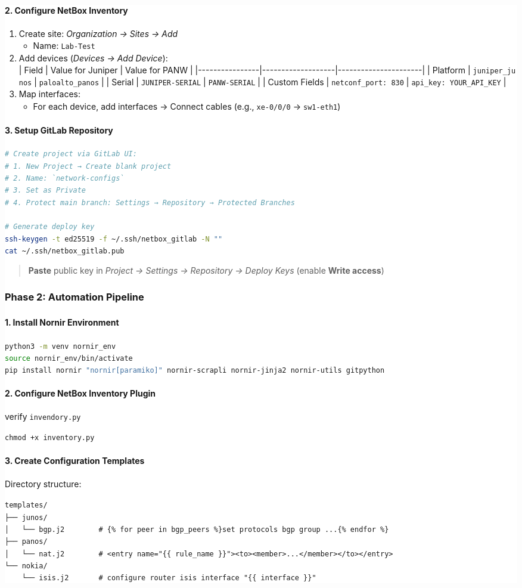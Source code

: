 #### 2. Configure NetBox Inventory
1. Create site: *Organization → Sites → Add*  
   - Name: ```Lab-Test```
2. Add devices (*Devices → Add Device*):  
   | Field          | Value for Juniper | Value for PANW       |
   |----------------|-------------------|----------------------|
   | Platform       | ```juniper_junos```   | ```paloalto_panos```     |
   | Serial         | ```JUNIPER-SERIAL```  | ```PANW-SERIAL```        |
   | Custom Fields  | ```netconf_port: 830``` | ```api_key: YOUR_API_KEY``` |
3. Map interfaces:  
   - For each device, add interfaces → Connect cables (e.g., ```xe-0/0/0``` → ```sw1-eth1```)

#### 3. Setup GitLab Repository
```bash
# Create project via GitLab UI:
# 1. New Project → Create blank project
# 2. Name: `network-configs`
# 3. Set as Private
# 4. Protect main branch: Settings → Repository → Protected Branches

# Generate deploy key
ssh-keygen -t ed25519 -f ~/.ssh/netbox_gitlab -N ""
cat ~/.ssh/netbox_gitlab.pub
```
> **Paste** public key in *Project → Settings → Repository → Deploy Keys* (enable **Write access**)

### Phase 2: Automation Pipeline
#### 1. Install Nornir Environment
```bash
python3 -m venv nornir_env
source nornir_env/bin/activate
pip install nornir "nornir[paramiko]" nornir-scrapli nornir-jinja2 nornir-utils gitpython
```

#### 2. Configure NetBox Inventory Plugin

verify `invendory.py`

`chmod +x inventory.py`

#### 3. Create Configuration Templates
Directory structure:
```text
templates/
├── junos/
│   └── bgp.j2        # {% for peer in bgp_peers %}set protocols bgp group ...{% endfor %}
├── panos/
│   └── nat.j2        # <entry name="{{ rule_name }}"><to><member>...</member></to></entry>
└── nokia/
    └── isis.j2       # configure router isis interface "{{ interface }}"
```
